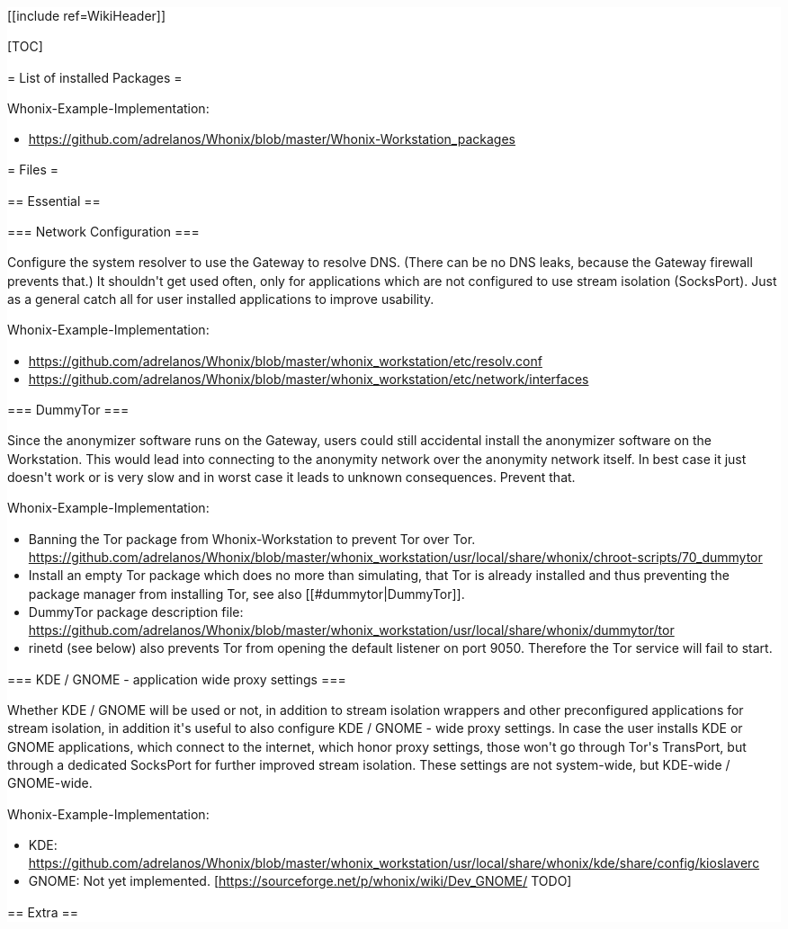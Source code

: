 [[include ref=WikiHeader]]

[TOC]

= List of installed Packages =

Whonix-Example-Implementation:

* https://github.com/adrelanos/Whonix/blob/master/Whonix-Workstation_packages

= Files =

== Essential ==

=== Network Configuration ===

Configure the system resolver to use the Gateway to resolve DNS. (There can be no DNS leaks, because the Gateway firewall prevents that.) It shouldn't get used often, only for applications which are not configured to use stream isolation (SocksPort). Just as a general catch all for user installed applications to improve usability.

Whonix-Example-Implementation:

* https://github.com/adrelanos/Whonix/blob/master/whonix_workstation/etc/resolv.conf
* https://github.com/adrelanos/Whonix/blob/master/whonix_workstation/etc/network/interfaces

=== DummyTor ===

Since the anonymizer software runs on the Gateway, users could still accidental install the anonymizer software on the Workstation. This would lead into connecting to the anonymity network over the anonymity network itself. In best case it just doesn't work or is very slow and in worst case it leads to unknown consequences. Prevent that.

Whonix-Example-Implementation:

* Banning the Tor package from Whonix-Workstation to prevent Tor over Tor. https://github.com/adrelanos/Whonix/blob/master/whonix_workstation/usr/local/share/whonix/chroot-scripts/70_dummytor
* Install an empty Tor package which does no more than simulating, that Tor is already installed and thus preventing the package manager from installing Tor, see also [[#dummytor|DummyTor]].
* DummyTor package description file: https://github.com/adrelanos/Whonix/blob/master/whonix_workstation/usr/local/share/whonix/dummytor/tor
* rinetd (see below) also prevents Tor from opening the default listener on port 9050. Therefore the Tor service will fail to start.

=== KDE / GNOME - application wide proxy settings ===

Whether KDE / GNOME will be used or not, in addition to stream isolation wrappers and other preconfigured applications for stream isolation, in addition it's useful to also configure KDE / GNOME - wide proxy settings. In case the user installs KDE or GNOME applications, which connect to the internet, which honor proxy settings, those won't go through Tor's TransPort, but through a dedicated SocksPort for further improved stream isolation. These settings are not system-wide, but KDE-wide / GNOME-wide.

Whonix-Example-Implementation:

* KDE: https://github.com/adrelanos/Whonix/blob/master/whonix_workstation/usr/local/share/whonix/kde/share/config/kioslaverc
* GNOME: Not yet implemented. [https://sourceforge.net/p/whonix/wiki/Dev_GNOME/ TODO]

== Extra ==
